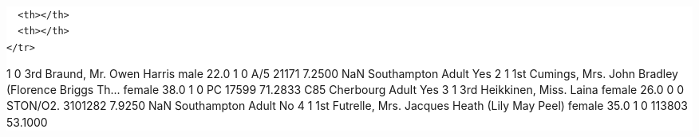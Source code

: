       <th></th>
      <th></th>
    </tr>
  </thead>
  <tbody>
    <tr>
      <th>1</th>
      <td>0</td>
      <td>3rd</td>
      <td>Braund, Mr. Owen Harris</td>
      <td>male</td>
      <td>22.0</td>
      <td>1</td>
      <td>0</td>
      <td>A/5 21171</td>
      <td>7.2500</td>
      <td>NaN</td>
      <td>Southampton</td>
      <td>Adult</td>
      <td>Yes</td>
    </tr>
    <tr>
      <th>2</th>
      <td>1</td>
      <td>1st</td>
      <td>Cumings, Mrs. John Bradley (Florence Briggs Th...</td>
      <td>female</td>
      <td>38.0</td>
      <td>1</td>
      <td>0</td>
      <td>PC 17599</td>
      <td>71.2833</td>
      <td>C85</td>
      <td>Cherbourg</td>
      <td>Adult</td>
      <td>Yes</td>
    </tr>
    <tr>
      <th>3</th>
      <td>1</td>
      <td>3rd</td>
      <td>Heikkinen, Miss. Laina</td>
      <td>female</td>
      <td>26.0</td>
      <td>0</td>
      <td>0</td>
      <td>STON/O2. 3101282</td>
      <td>7.9250</td>
      <td>NaN</td>
      <td>Southampton</td>
      <td>Adult</td>
      <td>No</td>
    </tr>
    <tr>
      <th>4</th>
      <td>1</td>
      <td>1st</td>
      <td>Futrelle, Mrs. Jacques Heath (Lily May Peel)</td>
      <td>female</td>
      <td>35.0</td>
      <td>1</td>
      <td>0</td>
      <td>113803</td>
      <td>53.1000</td>